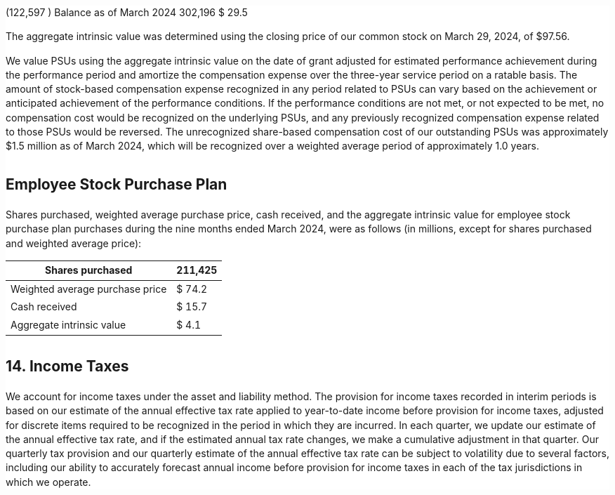 <td>(122,597 )</td>
<td></td>
</tr>
<tr>
<td>Balance as of March 2024</td>
<td>302,196</td>
<td>$ 29.5</td>
</tr>
</tbody>
</table>
<p>The aggregate intrinsic value was determined using the closing price of our common stock on March 29, 2024, of $97.56.</p>
<p>We value PSUs using the aggregate intrinsic value on the date of grant adjusted for estimated performance achievement during the performance period and amortize the compensation expense over the three-year service period on a ratable basis. The amount of stock-based compensation expense recognized in any period related to PSUs can vary based on the achievement or anticipated achievement of the performance conditions. If the performance conditions are not met, or not expected to be met, no compensation cost would be recognized on the underlying PSUs, and any previously recognized compensation expense related to those PSUs would be reversed. The unrecognized share-based compensation cost of our outstanding PSUs was approximately $1.5 million as of March 2024, which will be recognized over a weighted average period of approximately 1.0 years.</p>
<h2>Employee Stock Purchase Plan</h2>
<p>Shares purchased, weighted average purchase price, cash received, and the aggregate intrinsic value for employee stock purchase plan purchases during the nine months ended March 2024, were as follows (in millions, except for shares purchased and weighted average price):</p>
<table>
<thead>
<tr>
<th>Shares purchased</th>
<th>211,425</th>
</tr>
</thead>
<tbody>
<tr>
<td>Weighted average purchase price</td>
<td>$ 74.2</td>
</tr>
<tr>
<td>Cash received</td>
<td>$ 15.7</td>
</tr>
<tr>
<td>Aggregate intrinsic value</td>
<td>$ 4.1</td>
</tr>
</tbody>
</table>
<h2>14. Income Taxes</h2>
<p>We account for income taxes under the asset and liability method. The provision for income taxes recorded in interim periods is based on our estimate of the annual effective tax rate applied to year-to-date income before provision for income taxes, adjusted for discrete items required to be recognized in the period in which they are incurred. In each quarter, we update our estimate of the annual effective tax rate, and if the estimated annual tax rate changes, we make a cumulative adjustment in that quarter. Our quarterly tax provision and our quarterly estimate of the annual effective tax rate can be subject to volatility due to several factors, including our ability to accurately forecast annual income before provision for income taxes in each of the tax jurisdictions in which we operate.</p>